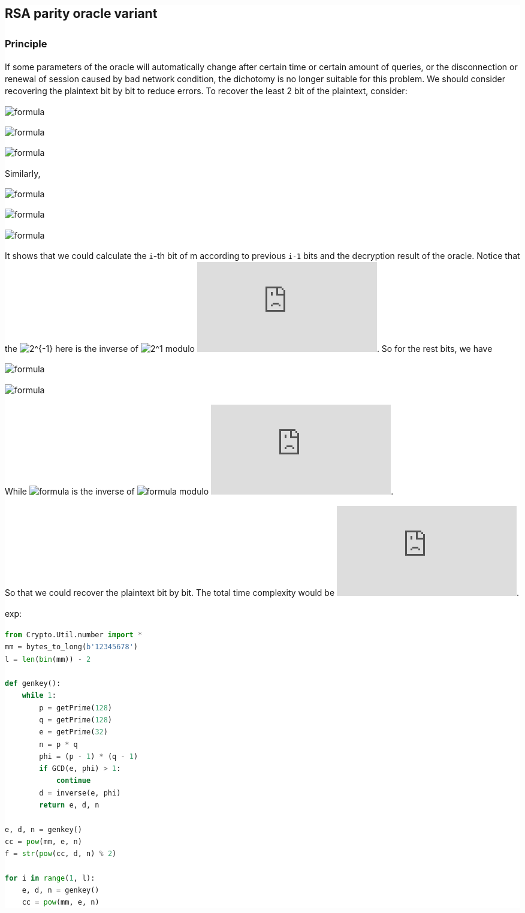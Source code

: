 ## RSA parity oracle variant

### Principle

If some parameters of the oracle will automatically change after certain time or certain amount of queries, or the disconnection or renewal of session caused by bad network condition, the dichotomy is no longer suitable for this problem. We should consider recovering the plaintext bit by bit to reduce errors.
To recover the least 2 bit of the plaintext, consider:

![formula](https://latex.codecogs.com/svg.latex?[(c(2^{-e_1}\mod{N_1}))^{d_1}\mod{N_1}]\pmod{2}\equiv{m*2^{-1}})

![formula](https://latex.codecogs.com/svg.latex?m*(2^{-1}\mod{N_1})\mod{2}\equiv{(\displaystyle\sum_{i=0}^{log{m-1}}a_i*2^i)*2^{-1}\mod{2}}\equiv{[2(\displaystyle\sum_{i=1}^{log{m-1}}a_i*2^{i-1})+a_0*2^0]*2^{-1}\mod{2}}\equiv{\displaystyle\sum_{i=1}^{log{m-1}}a_i*2^{i-1}+a_0*2^0*2^{-1}\mod{2}}\equiv{a_1+a_0*2^0*2^{-1}}\equiv{y\pmod{2}})

![formula](https://latex.codecogs.com/svg.latex?y-(a_0*2^0)*2^{-1}=(m*2^{-1}\mod2)-(a_0*2^0)*2^{-1}\equiv{a_1\pmod{2}})

Similarly,

![formula](https://latex.codecogs.com/svg.latex?[(c(2^{-2*e_2}\mod{N_2}))^{d_2}\mod{N_2}]\pmod{2}\equiv{m*2^{-2}})

![formula](https://latex.codecogs.com/svg.latex?m*(2^{-2}\mod{N_2})\mod{2}=(\displaystyle\sum_{i=0}^{logm-1}a_i*2^i)*2^{-2}\mod{2}=[2^2(\displaystyle\sum_{i=2}^{logm-1}a_i*2^{i-2})+a_1*2^1+a_0*2^0]*2^{-2}\mod{2}=\displaystyle\sum_{i=2}^{logm-1}a_i*2^{i-1}+(a_1*2^1+a_0*2^0)*2^{-2}\mod{2}\equiv{a_2+(a_1*2^1+a_0*2^0)*2^{-2}}\equiv{y\pmod{2}})

![formula](https://latex.codecogs.com/svg.latex?y-(a_1*2^1+a_0*2^0)*2^{-2}=(m*2^{-2}\mod{2})-(a_1*2^1+a_0*2^0)*2^{-2}\equiv{a_2\pmod{2}})

It shows that we could calculate the `i`-th bit of m according to previous `i-1` bits and the decryption result of the oracle. Notice that the ![2^{-1}](https://latex.codecogs.com/svg.latex?2^{-1}) here is the inverse of ![2^1](https://latex.codecogs.com/svg.latex?2^1) modulo ![N_1](https://latex.codecogs.com/svg.latex?N_1). So for the rest bits, we have

![formula](https://latex.codecogs.com/svg.latex?[(c(2^{-i*e_i}\mod{N_i}))^{d_i}\mod{N_i}]\pmod{2}\equiv{m*2^{-i}})

![formula](https://latex.codecogs.com/svg.latex?a_i\equiv{(m*2^{-i}\mod{2})-\sum_{j=0}^{i-1}a_j*2^j\pmod{2}},i=1,2,...,logm-1)

While ![formula](https://latex.codecogs.com/svg.latex?2^{-i}) is the inverse of ![formula](https://latex.codecogs.com/svg.latex?2^i) modulo ![formula](https://latex.codecogs.com/svg.latex?N_i).

So that we could recover the plaintext bit by bit. The total time complexity would be ![formula](https://latex.codecogs.com/svg.latex?O(logm)).

exp:
```python
from Crypto.Util.number import *
mm = bytes_to_long(b'12345678')
l = len(bin(mm)) - 2

def genkey():
    while 1:
        p = getPrime(128)
        q = getPrime(128)
        e = getPrime(32)
        n = p * q
        phi = (p - 1) * (q - 1)
        if GCD(e, phi) > 1:
            continue
        d = inverse(e, phi)
        return e, d, n

e, d, n = genkey()
cc = pow(mm, e, n)
f = str(pow(cc, d, n) % 2)

for i in range(1, l):
    e, d, n = genkey()
    cc = pow(mm, e, n)
```